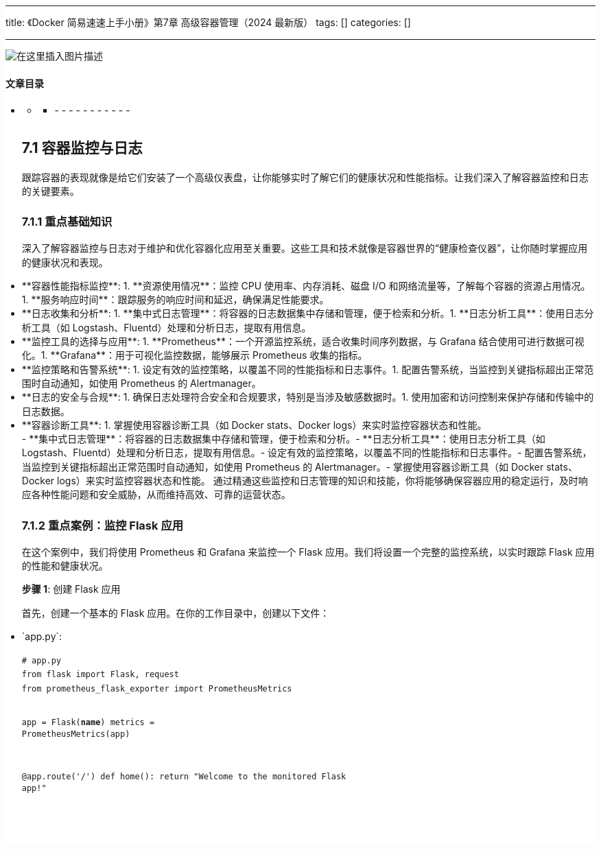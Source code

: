 
--- 
title:  《Docker 简易速速上手小册》第7章 高级容器管理（2024 最新版） 
tags: []
categories: [] 

---
<img src="https://img-blog.csdnimg.cn/direct/1e7f4dedd5d542d2b6ec7e2a47cdc544.png#pic_center" alt="在这里插入图片描述">



#### 文章目录
- - <ul><li>- - - - - - - - - - - 


## 7.1 容器监控与日志

跟踪容器的表现就像是给它们安装了一个高级仪表盘，让你能够实时了解它们的健康状况和性能指标。让我们深入了解容器监控和日志的关键要素。

### 7.1.1 重点基础知识

深入了解容器监控与日志对于维护和优化容器化应用至关重要。这些工具和技术就像是容器世界的“健康检查仪器”，让你随时掌握应用的健康状况和表现。
<li> **容器性能指标监控**: 
  1. **资源使用情况**：监控 CPU 使用率、内存消耗、磁盘 I/O 和网络流量等，了解每个容器的资源占用情况。1. **服务响应时间**：跟踪服务的响应时间和延迟，确保满足性能要求。 </li><li> **日志收集和分析**: 
  1. **集中式日志管理**：将容器的日志数据集中存储和管理，便于检索和分析。1. **日志分析工具**：使用日志分析工具（如 Logstash、Fluentd）处理和分析日志，提取有用信息。 </li><li> **监控工具的选择与应用**: 
  1. **Prometheus**：一个开源监控系统，适合收集时间序列数据，与 Grafana 结合使用可进行数据可视化。1. **Grafana**：用于可视化监控数据，能够展示 Prometheus 收集的指标。 </li><li> **监控策略和告警系统**: 
  1. 设定有效的监控策略，以覆盖不同的性能指标和日志事件。1. 配置告警系统，当监控到关键指标超出正常范围时自动通知，如使用 Prometheus 的 Alertmanager。 </li><li> **日志的安全与合规**: 
  1. 确保日志处理符合安全和合规要求，特别是当涉及敏感数据时。1. 使用加密和访问控制来保护存储和传输中的日志数据。 </li><li> **容器诊断工具**: 
  1. 掌握使用容器诊断工具（如 Docker stats、Docker logs）来实时监控容器状态和性能。 </li>- **集中式日志管理**：将容器的日志数据集中存储和管理，便于检索和分析。- **日志分析工具**：使用日志分析工具（如 Logstash、Fluentd）处理和分析日志，提取有用信息。- 设定有效的监控策略，以覆盖不同的性能指标和日志事件。- 配置告警系统，当监控到关键指标超出正常范围时自动通知，如使用 Prometheus 的 Alertmanager。- 掌握使用容器诊断工具（如 Docker stats、Docker logs）来实时监控容器状态和性能。
通过精通这些监控和日志管理的知识和技能，你将能够确保容器应用的稳定运行，及时响应各种性能问题和安全威胁，从而维持高效、可靠的运营状态。

### 7.1.2 重点案例：监控 Flask 应用

在这个案例中，我们将使用 Prometheus 和 Grafana 来监控一个 Flask 应用。我们将设置一个完整的监控系统，以实时跟踪 Flask 应用的性能和健康状况。

**步骤 1**: 创建 Flask 应用

首先，创建一个基本的 Flask 应用。在你的工作目录中，创建以下文件：
<li> `app.py`: <pre><code class="prism language-python"># app.py
from flask import Flask, request
from prometheus_flask_exporter import PrometheusMetrics

app = Flask(__name__)
metrics = PrometheusMetrics(app)

@app.route('/')
def home():
    return "Welcome to the monitored Flask app!"
